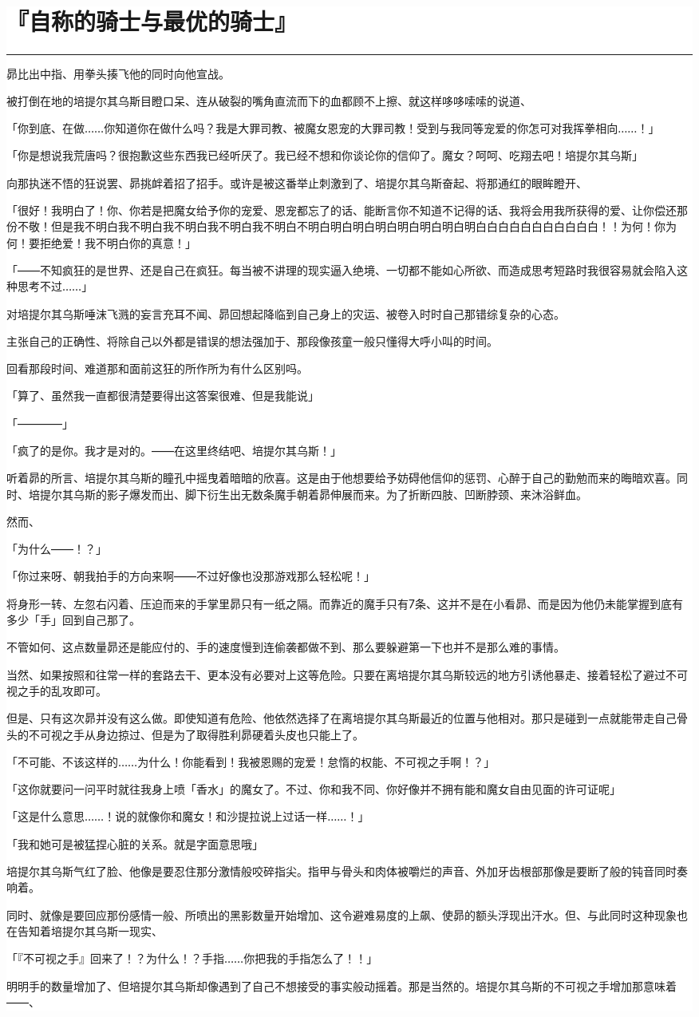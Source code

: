 # 『自称的骑士与最优的骑士』

------

昴比出中指、用拳头揍飞他的同时向他宣战。

被打倒在地的培提尔其乌斯目瞪口呆、连从破裂的嘴角直流而下的血都顾不上擦、就这样哆哆嗦嗦的说道、

「你到底、在做……你知道你在做什么吗？我是大罪司教、被魔女恩宠的大罪司教！受到与我同等宠爱的你怎可对我挥拳相向……！」

「你是想说我荒唐吗？很抱歉这些东西我已经听厌了。我已经不想和你谈论你的信仰了。魔女？呵呵、吃翔去吧！培提尔其乌斯」

向那执迷不悟的狂说罢、昴挑衅着招了招手。或许是被这番举止刺激到了、培提尔其乌斯奋起、将那通红的眼眸瞪开、

「很好！我明白了！你、你若是把魔女给予你的宠爱、恩宠都忘了的话、能断言你不知道不记得的话、我将会用我所获得的爱、让你偿还那份不敬！但是我不明白我不明白我不明白我不明白我不明白不明白明白明白明白明白明白明白明白白白白白白白白白白白！！为何！你为何！要拒绝爱！我不明白你的真意！」

「——不知疯狂的是世界、还是自己在疯狂。每当被不讲理的现实逼入绝境、一切都不能如心所欲、而造成思考短路时我很容易就会陷入这种思考不过……」

对培提尔其乌斯唾沫飞溅的妄言充耳不闻、昴回想起降临到自己身上的灾运、被卷入时时自己那错综复杂的心态。

主张自己的正确性、将除自己以外都是错误的想法强加于、那段像孩童一般只懂得大呼小叫的时间。

回看那段时间、难道那和面前这狂的所作所为有什么区别吗。

「算了、虽然我一直都很清楚要得出这答案很难、但是我能说」

「————」

「疯了的是你。我才是对的。——在这里终结吧、培提尔其乌斯！」

听着昴的所言、培提尔其乌斯的瞳孔中摇曳着暗暗的欣喜。这是由于他想要给予妨碍他信仰的惩罚、心醉于自己的勤勉而来的晦暗欢喜。同时、培提尔其乌斯的影子爆发而出、脚下衍生出无数条魔手朝着昴伸展而来。为了折断四肢、凹断脖颈、来沐浴鲜血。

然而、

「为什么——！？」

「你过来呀、朝我拍手的方向来啊——不过好像也没那游戏那么轻松呢！」

将身形一转、左忽右闪着、压迫而来的手掌里昴只有一纸之隔。而靠近的魔手只有7条、这并不是在小看昴、而是因为他仍未能掌握到底有多少「手」回到自己那了。

不管如何、这点数量昴还是能应付的、手的速度慢到连偷袭都做不到、那么要躲避第一下也并不是那么难的事情。

当然、如果按照和往常一样的套路去干、更本没有必要对上这等危险。只要在离培提尔其乌斯较远的地方引诱他暴走、接着轻松了避过不可视之手的乱攻即可。

但是、只有这次昴并没有这么做。即使知道有危险、他依然选择了在离培提尔其乌斯最近的位置与他相对。那只是碰到一点就能带走自己骨头的不可视之手从身边掠过、但是为了取得胜利昴硬着头皮也只能上了。

「不可能、不该这样的……为什么！你能看到！我被恩赐的宠爱！怠惰的权能、不可视之手啊！？」

「这你就要问一问平时就往我身上喷「香水」的魔女了。不过、你和我不同、你好像并不拥有能和魔女自由见面的许可证呢」

「这是什么意思……！说的就像你和魔女！和沙提拉说上过话一样……！」

「我和她可是被猛捏心脏的关系。就是字面意思哦」

培提尔其乌斯气红了脸、他像是要忍住那分激情般咬碎指尖。指甲与骨头和肉体被嚼烂的声音、外加牙齿根部那像是要断了般的钝音同时奏响着。

同时、就像是要回应那份感情一般、所喷出的黑影数量开始增加、这令避难易度的上飙、使昴的额头浮现出汗水。但、与此同时这种现象也在告知着培提尔其乌斯一现实、

「『不可视之手』回来了！？为什么！？手指……你把我的手指怎么了！！」

明明手的数量增加了、但培提尔其乌斯却像遇到了自己不想接受的事实般动摇着。那是当然的。培提尔其乌斯的不可视之手增加那意味着——、
